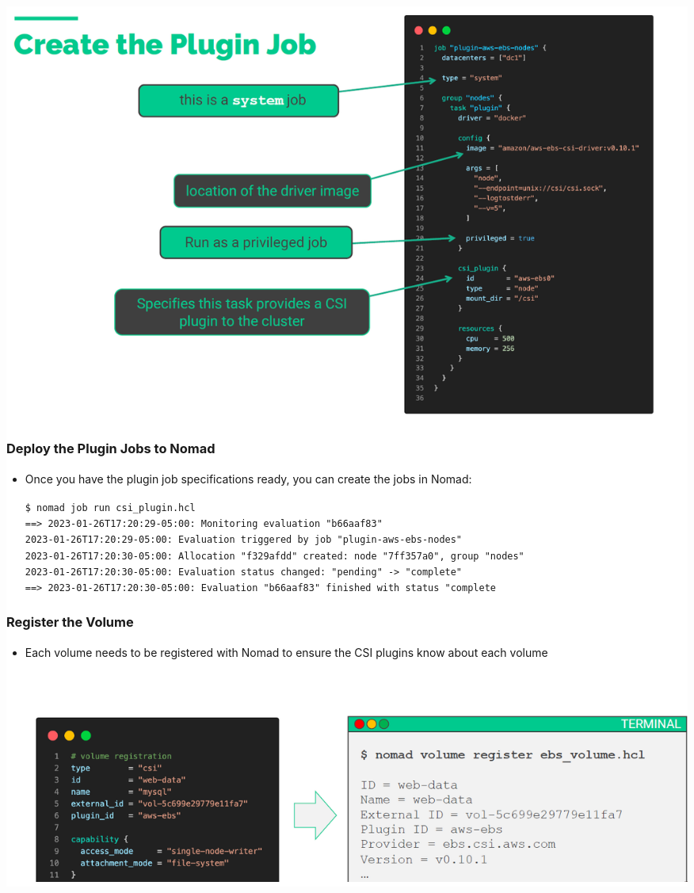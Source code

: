   ![alt text](https://github.com/sawan22071995/notes/blob/main/docs/DevOps/plugin-job.png?raw=true)

### Deploy the Plugin Jobs to Nomad

- Once you have the plugin job specifications ready, you can create the jobs in Nomad:
  
  ```
  $ nomad job run csi_plugin.hcl
  ==> 2023-01-26T17:20:29-05:00: Monitoring evaluation "b66aaf83"
  2023-01-26T17:20:29-05:00: Evaluation triggered by job "plugin-aws-ebs-nodes"
  2023-01-26T17:20:30-05:00: Allocation "f329afdd" created: node "7ff357a0", group "nodes"
  2023-01-26T17:20:30-05:00: Evaluation status changed: "pending" -> "complete"
  ==> 2023-01-26T17:20:30-05:00: Evaluation "b66aaf83" finished with status "complete
  ```

### Register the Volume

- Each volume needs to be registered with Nomad to ensure the CSI plugins
  know about each volume
  
  ![alt text](https://github.com/sawan22071995/notes/blob/main/docs/DevOps/reg-vol.png?raw=true)

